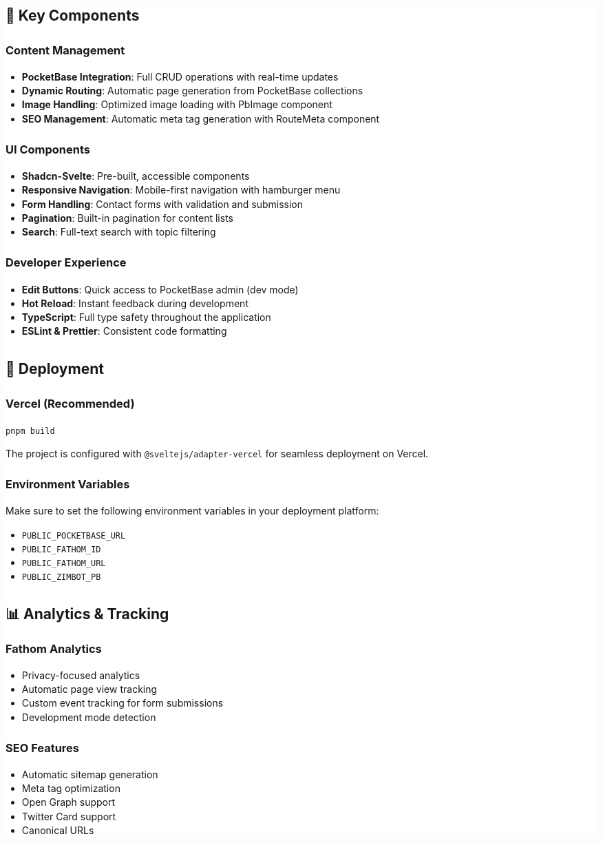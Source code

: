 ## 🎯 Key Components

### Content Management
- **PocketBase Integration**: Full CRUD operations with real-time updates
- **Dynamic Routing**: Automatic page generation from PocketBase collections
- **Image Handling**: Optimized image loading with PbImage component
- **SEO Management**: Automatic meta tag generation with RouteMeta component

### UI Components
- **Shadcn-Svelte**: Pre-built, accessible components
- **Responsive Navigation**: Mobile-first navigation with hamburger menu
- **Form Handling**: Contact forms with validation and submission
- **Pagination**: Built-in pagination for content lists
- **Search**: Full-text search with topic filtering

### Developer Experience
- **Edit Buttons**: Quick access to PocketBase admin (dev mode)
- **Hot Reload**: Instant feedback during development
- **TypeScript**: Full type safety throughout the application
- **ESLint & Prettier**: Consistent code formatting

## 🚀 Deployment

### Vercel (Recommended)
```bash
pnpm build
```

The project is configured with `@sveltejs/adapter-vercel` for seamless deployment on Vercel.

### Environment Variables
Make sure to set the following environment variables in your deployment platform:

- `PUBLIC_POCKETBASE_URL`
- `PUBLIC_FATHOM_ID`
- `PUBLIC_FATHOM_URL`
- `PUBLIC_ZIMBOT_PB`

## 📊 Analytics & Tracking

### Fathom Analytics
- Privacy-focused analytics
- Automatic page view tracking
- Custom event tracking for form submissions
- Development mode detection

### SEO Features
- Automatic sitemap generation
- Meta tag optimization
- Open Graph support
- Twitter Card support
- Canonical URLs
